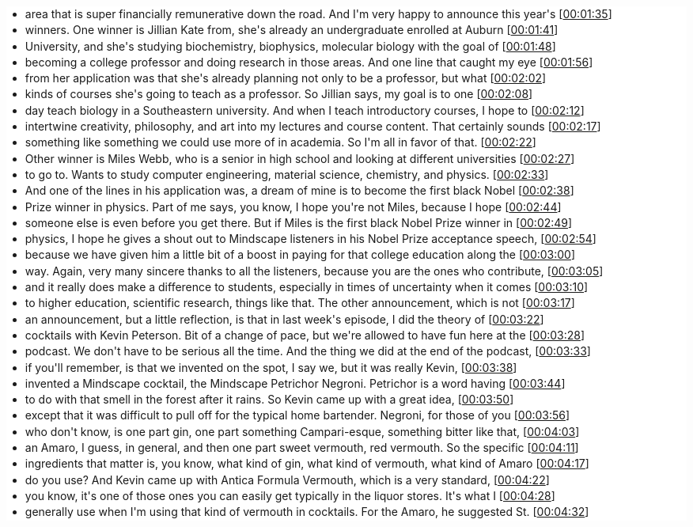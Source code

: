 *  area that is super financially remunerative down the road. And I'm very happy to announce this year's [[00:01:35](https://www.youtube.com/watch?v=Joe9Zl9mihk&t=95.2s)]
*  winners. One winner is Jillian Kate from, she's already an undergraduate enrolled at Auburn [[00:01:41](https://www.youtube.com/watch?v=Joe9Zl9mihk&t=101.44s)]
*  University, and she's studying biochemistry, biophysics, molecular biology with the goal of [[00:01:48](https://www.youtube.com/watch?v=Joe9Zl9mihk&t=108.96s)]
*  becoming a college professor and doing research in those areas. And one line that caught my eye [[00:01:56](https://www.youtube.com/watch?v=Joe9Zl9mihk&t=116.4s)]
*  from her application was that she's already planning not only to be a professor, but what [[00:02:02](https://www.youtube.com/watch?v=Joe9Zl9mihk&t=122.4s)]
*  kinds of courses she's going to teach as a professor. So Jillian says, my goal is to one [[00:02:08](https://www.youtube.com/watch?v=Joe9Zl9mihk&t=128.32s)]
*  day teach biology in a Southeastern university. And when I teach introductory courses, I hope to [[00:02:12](https://www.youtube.com/watch?v=Joe9Zl9mihk&t=132.4s)]
*  intertwine creativity, philosophy, and art into my lectures and course content. That certainly sounds [[00:02:17](https://www.youtube.com/watch?v=Joe9Zl9mihk&t=137.12s)]
*  something like something we could use more of in academia. So I'm all in favor of that. [[00:02:22](https://www.youtube.com/watch?v=Joe9Zl9mihk&t=142.95999999999998s)]
*  Other winner is Miles Webb, who is a senior in high school and looking at different universities [[00:02:27](https://www.youtube.com/watch?v=Joe9Zl9mihk&t=147.51999999999998s)]
*  to go to. Wants to study computer engineering, material science, chemistry, and physics. [[00:02:33](https://www.youtube.com/watch?v=Joe9Zl9mihk&t=153.2s)]
*  And one of the lines in his application was, a dream of mine is to become the first black Nobel [[00:02:38](https://www.youtube.com/watch?v=Joe9Zl9mihk&t=158.72s)]
*  Prize winner in physics. Part of me says, you know, I hope you're not Miles, because I hope [[00:02:44](https://www.youtube.com/watch?v=Joe9Zl9mihk&t=164.39999999999998s)]
*  someone else is even before you get there. But if Miles is the first black Nobel Prize winner in [[00:02:49](https://www.youtube.com/watch?v=Joe9Zl9mihk&t=169.2s)]
*  physics, I hope he gives a shout out to Mindscape listeners in his Nobel Prize acceptance speech, [[00:02:54](https://www.youtube.com/watch?v=Joe9Zl9mihk&t=174.48s)]
*  because we have given him a little bit of a boost in paying for that college education along the [[00:03:00](https://www.youtube.com/watch?v=Joe9Zl9mihk&t=180.24s)]
*  way. Again, very many sincere thanks to all the listeners, because you are the ones who contribute, [[00:03:05](https://www.youtube.com/watch?v=Joe9Zl9mihk&t=185.28s)]
*  and it really does make a difference to students, especially in times of uncertainty when it comes [[00:03:10](https://www.youtube.com/watch?v=Joe9Zl9mihk&t=190.8s)]
*  to higher education, scientific research, things like that. The other announcement, which is not [[00:03:17](https://www.youtube.com/watch?v=Joe9Zl9mihk&t=197.84s)]
*  an announcement, but a little reflection, is that in last week's episode, I did the theory of [[00:03:22](https://www.youtube.com/watch?v=Joe9Zl9mihk&t=202.24s)]
*  cocktails with Kevin Peterson. Bit of a change of pace, but we're allowed to have fun here at the [[00:03:28](https://www.youtube.com/watch?v=Joe9Zl9mihk&t=208.8s)]
*  podcast. We don't have to be serious all the time. And the thing we did at the end of the podcast, [[00:03:33](https://www.youtube.com/watch?v=Joe9Zl9mihk&t=213.44s)]
*  if you'll remember, is that we invented on the spot, I say we, but it was really Kevin, [[00:03:38](https://www.youtube.com/watch?v=Joe9Zl9mihk&t=218.64000000000001s)]
*  invented a Mindscape cocktail, the Mindscape Petrichor Negroni. Petrichor is a word having [[00:03:44](https://www.youtube.com/watch?v=Joe9Zl9mihk&t=224.88000000000002s)]
*  to do with that smell in the forest after it rains. So Kevin came up with a great idea, [[00:03:50](https://www.youtube.com/watch?v=Joe9Zl9mihk&t=230.96s)]
*  except that it was difficult to pull off for the typical home bartender. Negroni, for those of you [[00:03:56](https://www.youtube.com/watch?v=Joe9Zl9mihk&t=236.32s)]
*  who don't know, is one part gin, one part something Campari-esque, something bitter like that, [[00:04:03](https://www.youtube.com/watch?v=Joe9Zl9mihk&t=243.84s)]
*  an Amaro, I guess, in general, and then one part sweet vermouth, red vermouth. So the specific [[00:04:11](https://www.youtube.com/watch?v=Joe9Zl9mihk&t=251.2s)]
*  ingredients that matter is, you know, what kind of gin, what kind of vermouth, what kind of Amaro [[00:04:17](https://www.youtube.com/watch?v=Joe9Zl9mihk&t=257.76s)]
*  do you use? And Kevin came up with Antica Formula Vermouth, which is a very standard, [[00:04:22](https://www.youtube.com/watch?v=Joe9Zl9mihk&t=262.24s)]
*  you know, it's one of those ones you can easily get typically in the liquor stores. It's what I [[00:04:28](https://www.youtube.com/watch?v=Joe9Zl9mihk&t=268.16s)]
*  generally use when I'm using that kind of vermouth in cocktails. For the Amaro, he suggested St. [[00:04:32](https://www.youtube.com/watch?v=Joe9Zl9mihk&t=272.32s)]